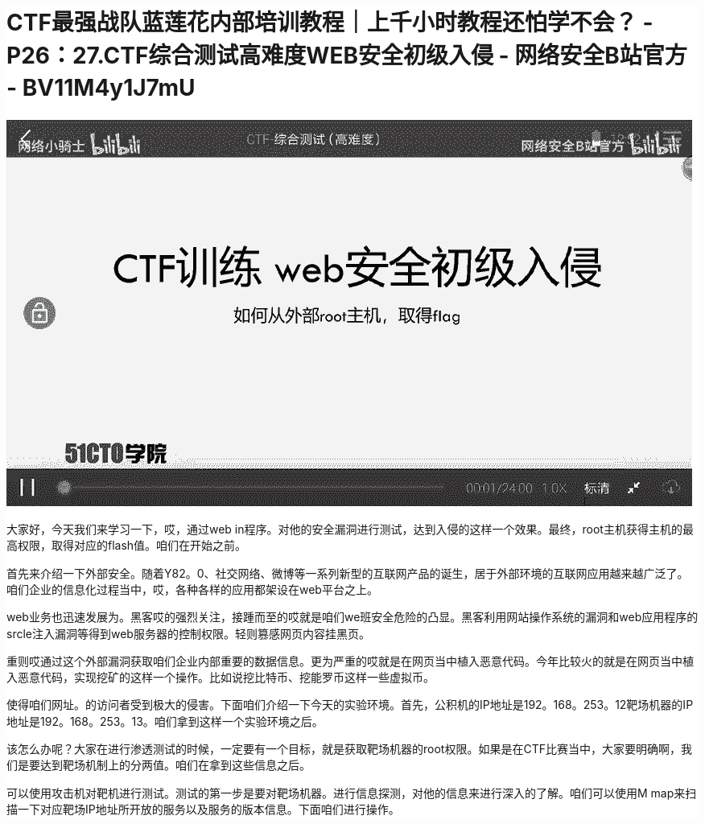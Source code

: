 # CTF最强战队蓝莲花内部培训教程｜上千小时教程还怕学不会？ - P26：27.CTF综合测试高难度WEB安全初级入侵 - 网络安全B站官方 - BV11M4y1J7mU

![](img/041b44b4718ac454ee5829ca526809b2_0.png)

大家好，今天我们来学习一下，哎，通过web in程序。对他的安全漏洞进行测试，达到入侵的这样一个效果。最终，root主机获得主机的最高权限，取得对应的flash值。咱们在开始之前。

首先来介绍一下外部安全。随着Y82。0、社交网络、微博等一系列新型的互联网产品的诞生，居于外部环境的互联网应用越来越广泛了。咱们企业的信息化过程当中，哎，各种各样的应用都架设在web平台之上。

web业务也迅速发展为。黑客哎的强烈关注，接踵而至的哎就是咱们we班安全危险的凸显。黑客利用网站操作系统的漏洞和web应用程序的srcle注入漏洞等得到web服务器的控制权限。轻则篡感网页内容挂黑页。

重则哎通过这个外部漏洞获取咱们企业内部重要的数据信息。更为严重的哎就是在网页当中植入恶意代码。今年比较火的就是在网页当中植入恶意代码，实现挖矿的这样一个操作。比如说挖比特币、挖能罗币这样一些虚拟币。

使得咱们网址。的访问者受到极大的侵害。下面咱们介绍一下今天的实验环境。首先，公积机的IP地址是192。168。253。12靶场机器的IP地址是192。168。253。13。咱们拿到这样一个实验环境之后。

该怎么办呢？大家在进行渗透测试的时候，一定要有一个目标，就是获取靶场机器的root权限。如果是在CTF比赛当中，大家要明确啊，我们是要达到靶场机制上的分两值。咱们在拿到这些信息之后。

可以使用攻击机对靶机进行测试。测试的第一步是要对靶场机器。进行信息探测，对他的信息来进行深入的了解。咱们可以使用M map来扫描一下对应靶场IP地址所开放的服务以及服务的版本信息。下面咱们进行操作。


